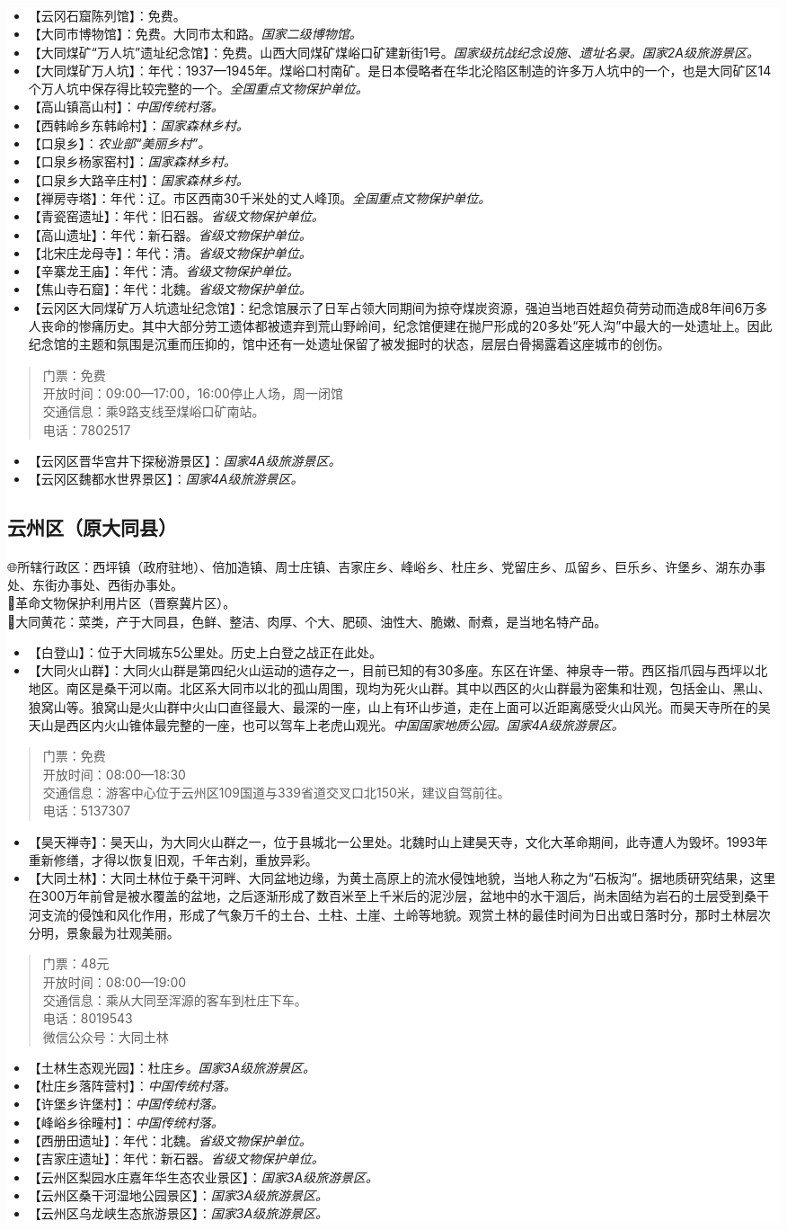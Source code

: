 * 【云冈石窟陈列馆】：免费。  
* 【大同市博物馆】：免费。大同市太和路。*国家二级博物馆。*  
* 【大同煤矿“万人坑”遗址纪念馆】：免费。山西大同煤矿煤峪口矿建新街1号。*国家级抗战纪念设施、遗址名录。国家2A级旅游景区。*  
* 【大同煤矿万人坑】：年代：1937—1945年。煤峪口村南矿。是日本侵略者在华北沦陷区制造的许多万人坑中的一个，也是大同矿区14个万人坑中保存得比较完整的一个。*全国重点文物保护单位。*  
* 【高山镇高山村】：*中国传统村落。*  
* 【西韩岭乡东韩岭村】：*国家森林乡村。*  
* 【口泉乡】：*农业部“美丽乡村”。*  
* 【口泉乡杨家窑村】：*国家森林乡村。*  
* 【口泉乡大路辛庄村】：*国家森林乡村。*  
* 【禅房寺塔】：年代：辽。市区西南30千米处的丈人峰顶。*全国重点文物保护单位。*  
* 【青瓷窑遗址】：年代：旧石器。*省级文物保护单位。*  
* 【高山遗址】：年代：新石器。*省级文物保护单位。*  
* 【北宋庄龙母寺】：年代：清。*省级文物保护单位。*  
* 【辛寨龙王庙】：年代：清。*省级文物保护单位。*  
* 【焦山寺石窟】：年代：北魏。*省级文物保护单位。*  
* 【云冈区大同煤矿万人坑遗址纪念馆】：纪念馆展示了日军占领大同期间为掠夺煤炭资源，强迫当地百姓超负荷劳动而造成8年间6万多人丧命的惨痛历史。其中大部分劳工遗体都被遗弃到荒山野岭间，纪念馆便建在抛尸形成的20多处“死人沟”中最大的一处遗址上。因此纪念馆的主题和氛围是沉重而压抑的，馆中还有一处遗址保留了被发掘时的状态，层层白骨揭露着这座城市的创伤。  
> 门票：免费  
> 开放时间：09:00—17:00，16:00停止人场，周一闭馆  
> 交通信息：乘9路支线至煤峪口矿南站。  
> 电话：7802517  
* 【云冈区晋华宫井下探秘游景区】：*国家4A级旅游景区。*  
* 【云冈区魏都水世界景区】：*国家4A级旅游景区。*  

## 云州区（原大同县）  
🌐所辖行政区：西坪镇（政府驻地）、倍加造镇、周士庄镇、吉家庄乡、峰峪乡、杜庄乡、党留庄乡、瓜留乡、巨乐乡、许堡乡、湖东办事处、东街办事处、西街办事处。  
🚩革命文物保护利用片区（晋察冀片区）。  
🧊大同黄花：菜类，产于大同县，色鲜、整洁、肉厚、个大、肥硕、油性大、脆嫩、耐煮，是当地名特产品。  

* 【白登山】：位于大同城东5公里处。历史上白登之战正在此处。  
* 【大同火山群】：大同火山群是第四纪火山运动的遗存之一，目前已知的有30多座。东区在许堡、神泉寺一带。西区指爪园与西坪以北地区。南区是桑干河以南。北区系大同市以北的孤山周围，现均为死火山群。其中以西区的火山群最为密集和壮观，包括金山、黑山、狼窝山等。狼窝山是火山群中火山口直径最大、最深的一座，山上有环山步道，走在上面可以近距离感受火山风光。而昊天寺所在的吴天山是西区内火山锥体最完整的一座，也可以驾车上老虎山观光。*中国国家地质公园。国家4A级旅游景区。*  
> 门票：免费  
> 开放时间：08:00—18:30  
> 交通信息：游客中心位于云州区109国道与339省道交叉口北150米，建议自驾前往。  
> 电话：5137307  
* 【昊天禅寺】：昊天山，为大同火山群之一，位于县城北一公里处。北魏时山上建昊天寺，文化大革命期间，此寺遭人为毁坏。1993年重新修缮，才得以恢复旧观，千年古刹，重放异彩。  
* 【大同土林】：大同土林位于桑干河畔、大同盆地边缘，为黄土高原上的流水侵蚀地貌，当地人称之为“石板沟”。据地质研究结果，这里在300万年前曾是被水覆盖的盆地，之后逐渐形成了数百米至上千米后的泥沙层，盆地中的水干涸后，尚未固结为岩石的土层受到桑干河支流的侵蚀和风化作用，形成了气象万千的土台、土柱、土崖、土岭等地貌。观赏土林的最佳时间为日出或日落时分，那时土林层次分明，景象最为壮观美丽。  
> 门票：48元  
> 开放时间：08:00—19:00  
> 交通信息：乘从大同至浑源的客车到杜庄下车。  
> 电话：8019543  
> 微信公众号：大同土林  
* 【土林生态观光园】：杜庄乡。*国家3A级旅游景区。*  
* 【杜庄乡落阵营村】：*中国传统村落。*  
* 【许堡乡许堡村】：*中国传统村落。*  
* 【峰峪乡徐疃村】：*中国传统村落。*  
* 【西册田遗址】：年代：北魏。*省级文物保护单位。*  
* 【吉家庄遗址】：年代：新石器。*省级文物保护单位。*  
* 【云州区梨园水庄嘉年华生态农业景区】：*国家3A级旅游景区。*  
* 【云州区桑干河湿地公园景区】：*国家3A级旅游景区。*  
* 【云州区乌龙峡生态旅游景区】：*国家3A级旅游景区。*  
